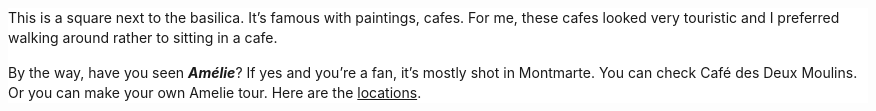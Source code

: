 This is a square next to the basilica. It’s famous with paintings, cafes. For me, these cafes looked very touristic and I preferred walking around rather to sitting in a cafe.

By the way, have you seen ***Amélie***? If yes and you’re a fan, it’s mostly shot in Montmarte. You can check Café des Deux Moulins. Or you can make your own Amelie tour. Here are the [locations](https://www.solosophie.com/amelie-filming-locations-paris/).
